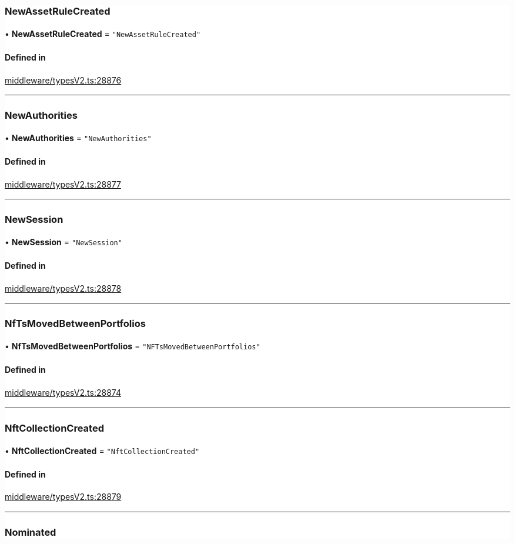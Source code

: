 ### NewAssetRuleCreated

• **NewAssetRuleCreated** = ``"NewAssetRuleCreated"``

#### Defined in

[middleware/typesV2.ts:28876](https://github.com/PolymeshAssociation/polymesh-sdk/blob/95e180d2/src/middleware/typesV2.ts#L28876)

___

### NewAuthorities

• **NewAuthorities** = ``"NewAuthorities"``

#### Defined in

[middleware/typesV2.ts:28877](https://github.com/PolymeshAssociation/polymesh-sdk/blob/95e180d2/src/middleware/typesV2.ts#L28877)

___

### NewSession

• **NewSession** = ``"NewSession"``

#### Defined in

[middleware/typesV2.ts:28878](https://github.com/PolymeshAssociation/polymesh-sdk/blob/95e180d2/src/middleware/typesV2.ts#L28878)

___

### NfTsMovedBetweenPortfolios

• **NfTsMovedBetweenPortfolios** = ``"NFTsMovedBetweenPortfolios"``

#### Defined in

[middleware/typesV2.ts:28874](https://github.com/PolymeshAssociation/polymesh-sdk/blob/95e180d2/src/middleware/typesV2.ts#L28874)

___

### NftCollectionCreated

• **NftCollectionCreated** = ``"NftCollectionCreated"``

#### Defined in

[middleware/typesV2.ts:28879](https://github.com/PolymeshAssociation/polymesh-sdk/blob/95e180d2/src/middleware/typesV2.ts#L28879)

___

### Nominated
